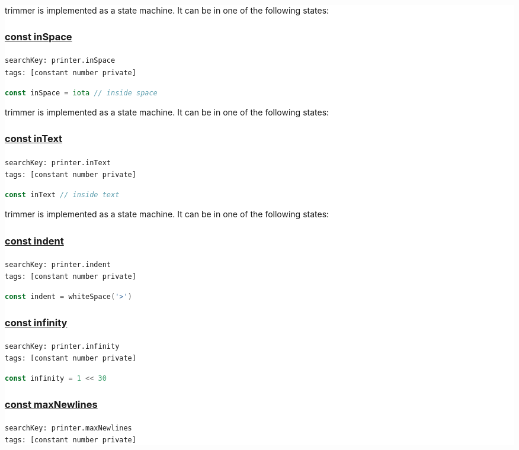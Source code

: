 trimmer is implemented as a state machine. It can be in one of the following states: 

### <a id="inSpace" href="#inSpace">const inSpace</a>

```
searchKey: printer.inSpace
tags: [constant number private]
```

```Go
const inSpace = iota // inside space

```

trimmer is implemented as a state machine. It can be in one of the following states: 

### <a id="inText" href="#inText">const inText</a>

```
searchKey: printer.inText
tags: [constant number private]
```

```Go
const inText // inside text

```

trimmer is implemented as a state machine. It can be in one of the following states: 

### <a id="indent" href="#indent">const indent</a>

```
searchKey: printer.indent
tags: [constant number private]
```

```Go
const indent = whiteSpace('>')
```

### <a id="infinity" href="#infinity">const infinity</a>

```
searchKey: printer.infinity
tags: [constant number private]
```

```Go
const infinity = 1 << 30
```

### <a id="maxNewlines" href="#maxNewlines">const maxNewlines</a>

```
searchKey: printer.maxNewlines
tags: [constant number private]
```
